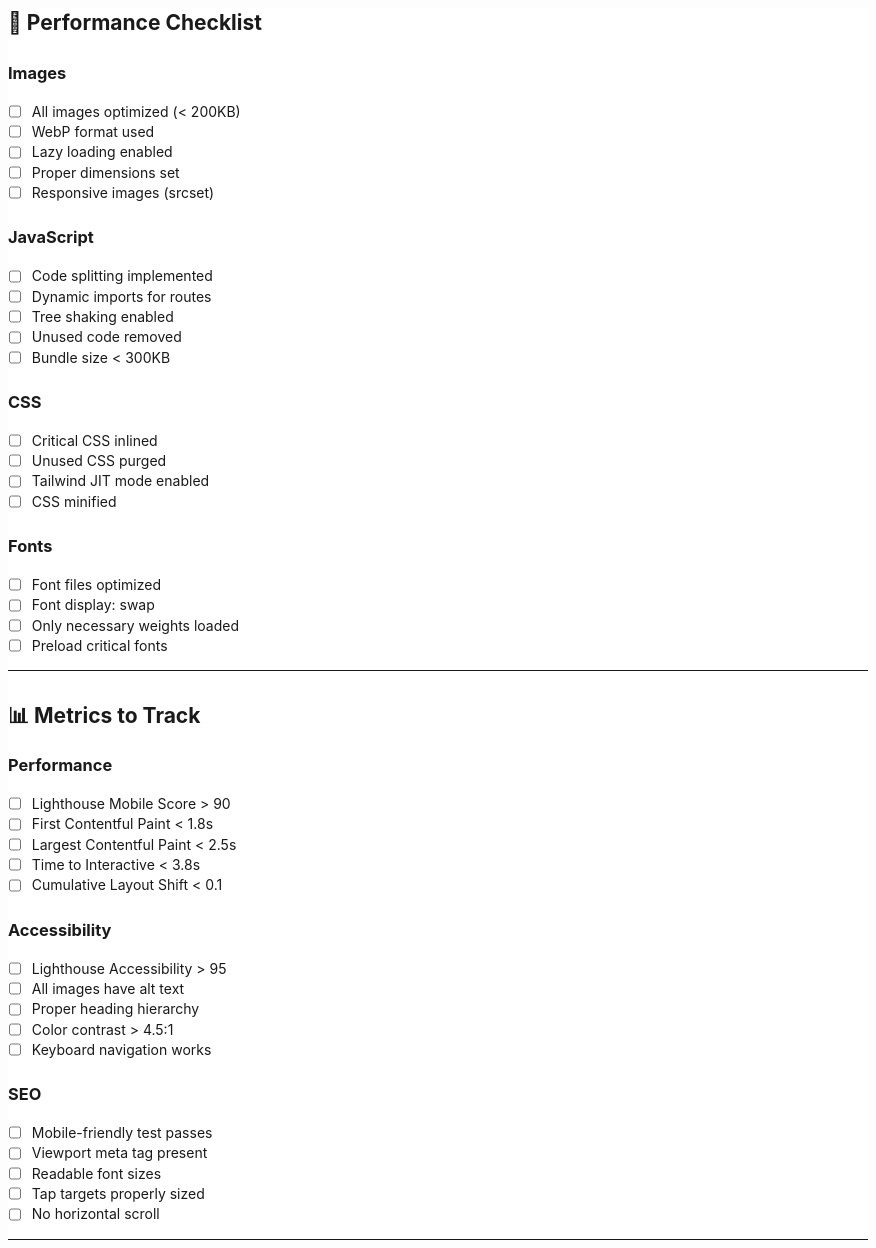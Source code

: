 
## 🚀 Performance Checklist

### Images
- [ ] All images optimized (< 200KB)
- [ ] WebP format used
- [ ] Lazy loading enabled
- [ ] Proper dimensions set
- [ ] Responsive images (srcset)

### JavaScript
- [ ] Code splitting implemented
- [ ] Dynamic imports for routes
- [ ] Tree shaking enabled
- [ ] Unused code removed
- [ ] Bundle size < 300KB

### CSS
- [ ] Critical CSS inlined
- [ ] Unused CSS purged
- [ ] Tailwind JIT mode enabled
- [ ] CSS minified

### Fonts
- [ ] Font files optimized
- [ ] Font display: swap
- [ ] Only necessary weights loaded
- [ ] Preload critical fonts

---

## 📊 Metrics to Track

### Performance
- [ ] Lighthouse Mobile Score > 90
- [ ] First Contentful Paint < 1.8s
- [ ] Largest Contentful Paint < 2.5s
- [ ] Time to Interactive < 3.8s
- [ ] Cumulative Layout Shift < 0.1

### Accessibility
- [ ] Lighthouse Accessibility > 95
- [ ] All images have alt text
- [ ] Proper heading hierarchy
- [ ] Color contrast > 4.5:1
- [ ] Keyboard navigation works

### SEO
- [ ] Mobile-friendly test passes
- [ ] Viewport meta tag present
- [ ] Readable font sizes
- [ ] Tap targets properly sized
- [ ] No horizontal scroll

---